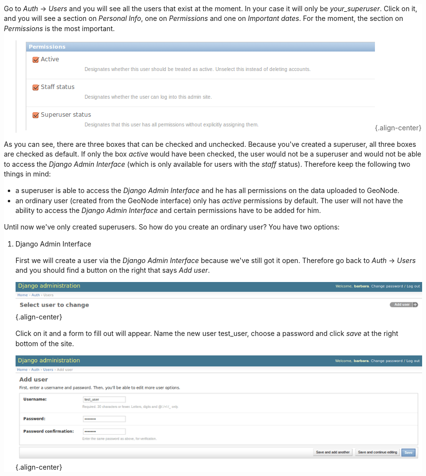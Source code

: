 Go to *Auth* -\> *Users* and you will see all the users that exist at the moment. In your case it will only be *your_superuser*. Click on it, and you will see a section on *Personal Info*, one on *Permissions* and one on *Important dates*. For the moment, the section on *Permissions* is the most important.

> ![](img/permissions_django_admin.png){.align-center}

As you can see, there are three boxes that can be checked and unchecked. Because you\'ve created a superuser, all three boxes
are checked as default. If only the box *active* would have been checked, the user would not be a superuser and would not be able to
access the *Django Admin Interface* (which is only available for users with the *staff* status). Therefore keep the following
two things in mind:

-   a superuser is able to access the *Django Admin Interface* and he has all permissions on the data uploaded to GeoNode.
-   an ordinary user (created from the GeoNode interface) only has *active* permissions by default. The user will not have the ability to access the *Django Admin Interface* and certain permissions have to be added for him.

Until now we\'ve only created superusers. So how do you create an ordinary user? You have two options:

1.  Django Admin Interface

    First we will create a user via the *Django Admin Interface* because we\'ve still got it open. Therefore go back to *Auth* -\> *Users* and you should find a button on the right that says *Add user*.

    ![](img/add_user.png){.align-center}

    Click on it and a form to fill out will appear. Name the new user test_user, choose a password and click *save* at the right bottom of the site.

    ![](img/add_test_user.png){.align-center}
